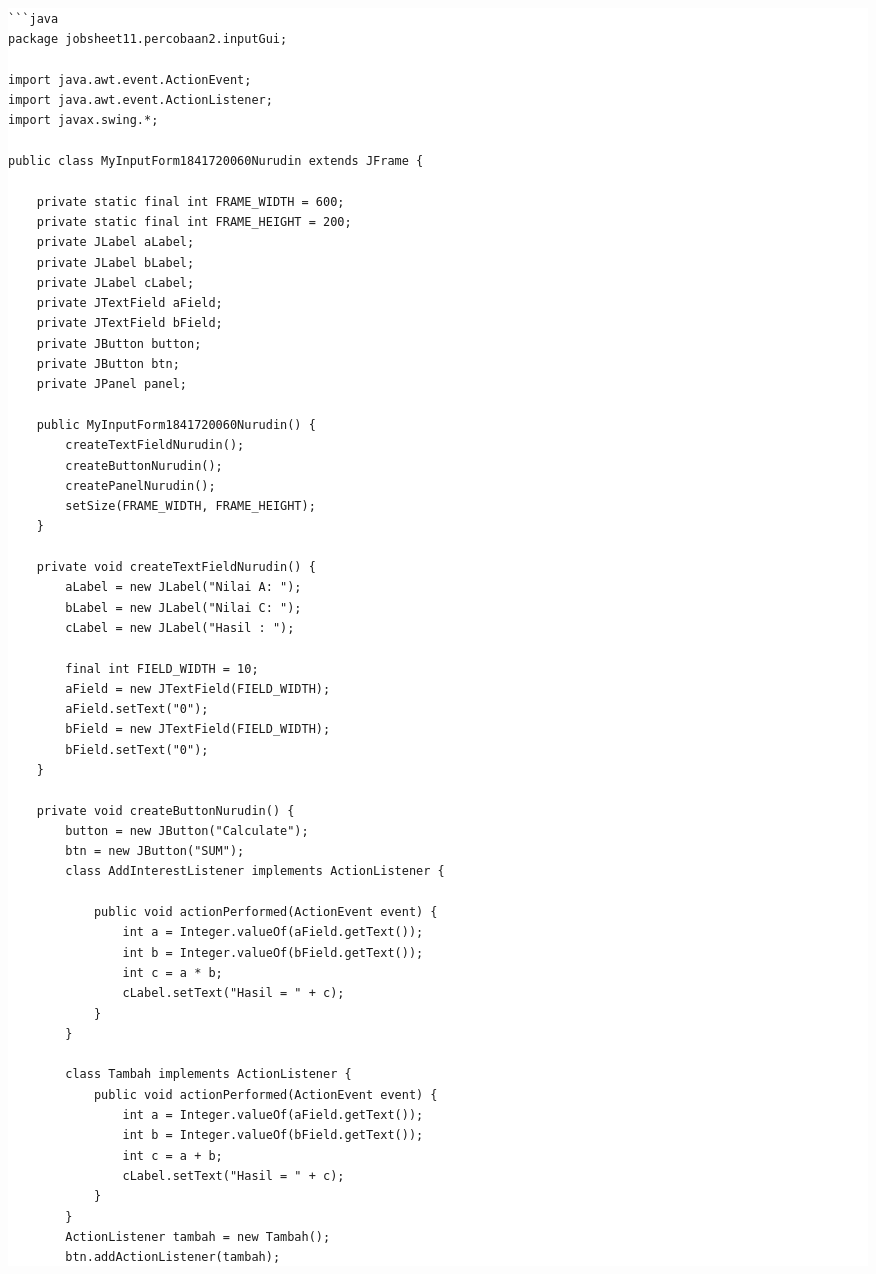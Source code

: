     ```java
    package jobsheet11.percobaan2.inputGui;

    import java.awt.event.ActionEvent;
    import java.awt.event.ActionListener;
    import javax.swing.*;

    public class MyInputForm1841720060Nurudin extends JFrame {

        private static final int FRAME_WIDTH = 600;
        private static final int FRAME_HEIGHT = 200;
        private JLabel aLabel;
        private JLabel bLabel;
        private JLabel cLabel;
        private JTextField aField;
        private JTextField bField;
        private JButton button;
        private JButton btn;
        private JPanel panel;

        public MyInputForm1841720060Nurudin() {
            createTextFieldNurudin();
            createButtonNurudin();
            createPanelNurudin();
            setSize(FRAME_WIDTH, FRAME_HEIGHT);
        }

        private void createTextFieldNurudin() {
            aLabel = new JLabel("Nilai A: ");
            bLabel = new JLabel("Nilai C: ");
            cLabel = new JLabel("Hasil : ");

            final int FIELD_WIDTH = 10;
            aField = new JTextField(FIELD_WIDTH);
            aField.setText("0");
            bField = new JTextField(FIELD_WIDTH);
            bField.setText("0");
        }

        private void createButtonNurudin() {
            button = new JButton("Calculate");
            btn = new JButton("SUM");
            class AddInterestListener implements ActionListener {

                public void actionPerformed(ActionEvent event) {
                    int a = Integer.valueOf(aField.getText());
                    int b = Integer.valueOf(bField.getText());
                    int c = a * b;
                    cLabel.setText("Hasil = " + c);
                }
            }
        
            class Tambah implements ActionListener {
                public void actionPerformed(ActionEvent event) {
                    int a = Integer.valueOf(aField.getText());
                    int b = Integer.valueOf(bField.getText());
                    int c = a + b;
                    cLabel.setText("Hasil = " + c);
                }
            }
            ActionListener tambah = new Tambah();
            btn.addActionListener(tambah);
            